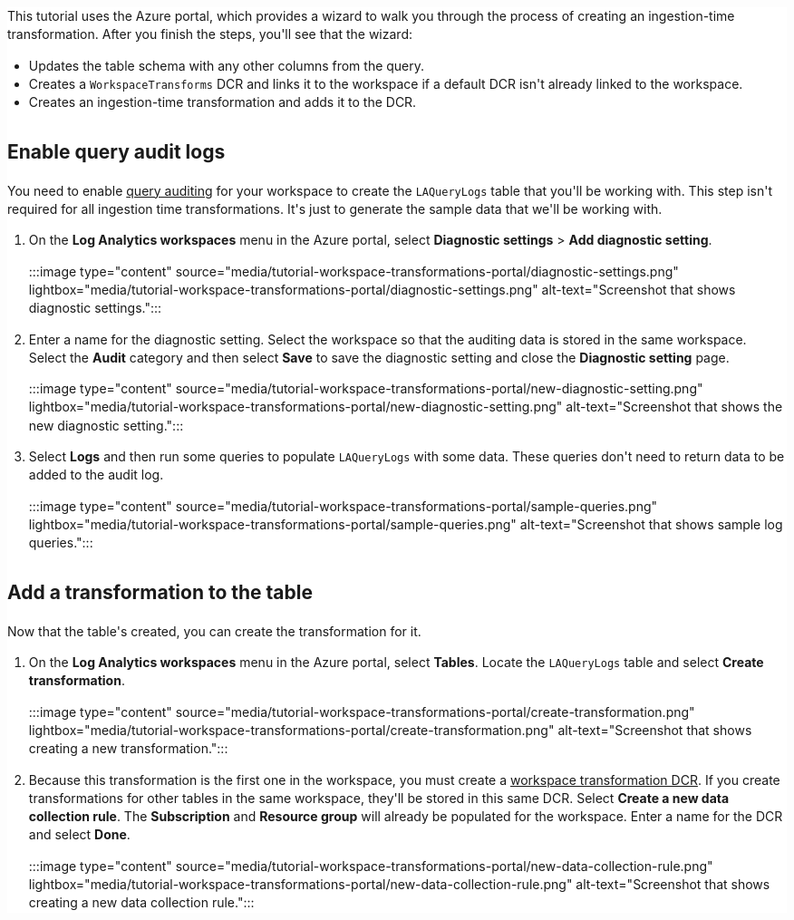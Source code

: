 This tutorial uses the Azure portal, which provides a wizard to walk you through the process of creating an ingestion-time transformation. After you finish the steps, you'll see that the wizard:

- Updates the table schema with any other columns from the query.
- Creates a `WorkspaceTransforms` DCR and links it to the workspace if a default DCR isn't already linked to the workspace.
- Creates an ingestion-time transformation and adds it to the DCR.

## Enable query audit logs
You need to enable [query auditing](query-audit.md) for your workspace to create the `LAQueryLogs` table that you'll be working with. This step isn't required for all ingestion time transformations. It's just to generate the sample data that we'll be working with.

1. On the **Log Analytics workspaces** menu in the Azure portal, select **Diagnostic settings** > **Add diagnostic setting**.

    :::image type="content" source="media/tutorial-workspace-transformations-portal/diagnostic-settings.png" lightbox="media/tutorial-workspace-transformations-portal/diagnostic-settings.png" alt-text="Screenshot that shows diagnostic settings.":::

1. Enter a name for the diagnostic setting. Select the workspace so that the auditing data is stored in the same workspace. Select the **Audit** category and then select **Save** to save the diagnostic setting and close the **Diagnostic setting** page.

    :::image type="content" source="media/tutorial-workspace-transformations-portal/new-diagnostic-setting.png" lightbox="media/tutorial-workspace-transformations-portal/new-diagnostic-setting.png" alt-text="Screenshot that shows the new diagnostic setting.":::

1. Select **Logs** and then run some queries to populate `LAQueryLogs` with some data. These queries don't need to return data to be added to the audit log.

    :::image type="content" source="media/tutorial-workspace-transformations-portal/sample-queries.png" lightbox="media/tutorial-workspace-transformations-portal/sample-queries.png" alt-text="Screenshot that shows sample log queries.":::

## Add a transformation to the table
Now that the table's created, you can create the transformation for it.

1. On the **Log Analytics workspaces** menu in the Azure portal, select **Tables**. Locate the `LAQueryLogs` table and select **Create transformation**.

    :::image type="content" source="media/tutorial-workspace-transformations-portal/create-transformation.png" lightbox="media/tutorial-workspace-transformations-portal/create-transformation.png" alt-text="Screenshot that shows creating a new transformation.":::

1. Because this transformation is the first one in the workspace, you must create a [workspace transformation DCR](../essentials/data-collection-transformations-workspace.md). If you create transformations for other tables in the same workspace, they'll be stored in this same DCR. Select **Create a new data collection rule**. The **Subscription** and **Resource group** will already be populated for the workspace. Enter a name for the DCR and select **Done**.

    :::image type="content" source="media/tutorial-workspace-transformations-portal/new-data-collection-rule.png" lightbox="media/tutorial-workspace-transformations-portal/new-data-collection-rule.png" alt-text="Screenshot that shows creating a new data collection rule.":::
